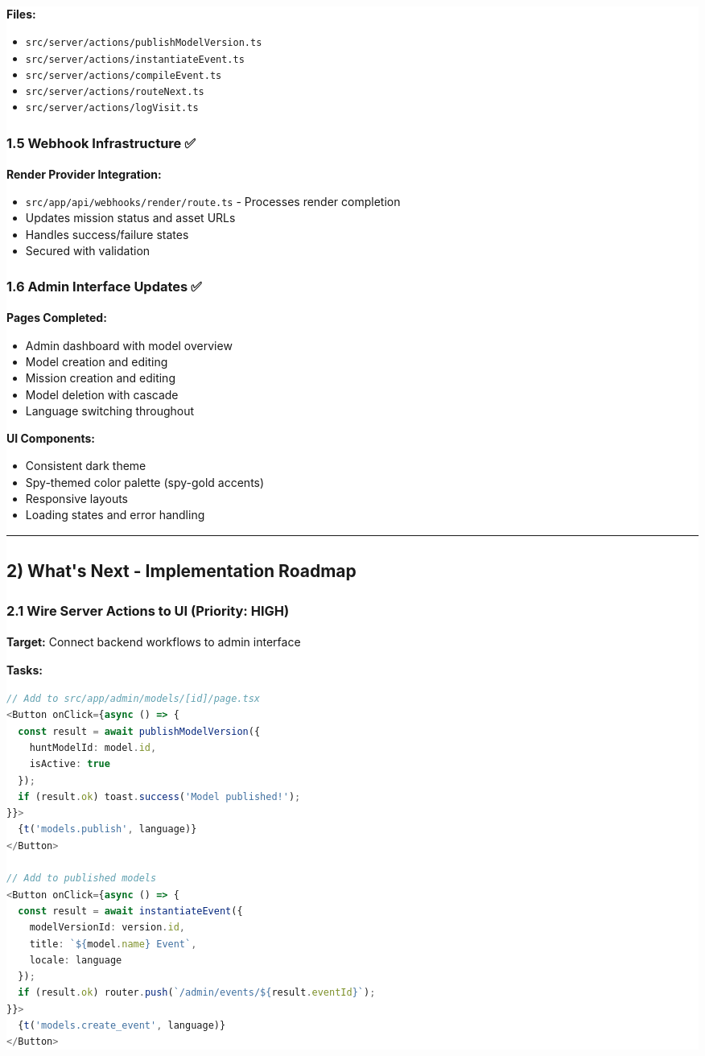 **Files:**
- `src/server/actions/publishModelVersion.ts`
- `src/server/actions/instantiateEvent.ts`
- `src/server/actions/compileEvent.ts`
- `src/server/actions/routeNext.ts`
- `src/server/actions/logVisit.ts`

### 1.5 Webhook Infrastructure ✅

**Render Provider Integration:**
- `src/app/api/webhooks/render/route.ts` - Processes render completion
- Updates mission status and asset URLs
- Handles success/failure states
- Secured with validation

### 1.6 Admin Interface Updates ✅

**Pages Completed:**
- Admin dashboard with model overview
- Model creation and editing
- Mission creation and editing
- Model deletion with cascade
- Language switching throughout

**UI Components:**
- Consistent dark theme
- Spy-themed color palette (spy-gold accents)
- Responsive layouts
- Loading states and error handling

---

## 2) What's Next - Implementation Roadmap

### 2.1 Wire Server Actions to UI (Priority: HIGH)

**Target:** Connect backend workflows to admin interface

**Tasks:**
```typescript
// Add to src/app/admin/models/[id]/page.tsx
<Button onClick={async () => {
  const result = await publishModelVersion({
    huntModelId: model.id,
    isActive: true
  });
  if (result.ok) toast.success('Model published!');
}}>
  {t('models.publish', language)}
</Button>

// Add to published models
<Button onClick={async () => {
  const result = await instantiateEvent({
    modelVersionId: version.id,
    title: `${model.name} Event`,
    locale: language
  });
  if (result.ok) router.push(`/admin/events/${result.eventId}`);
}}>
  {t('models.create_event', language)}
</Button>
```
